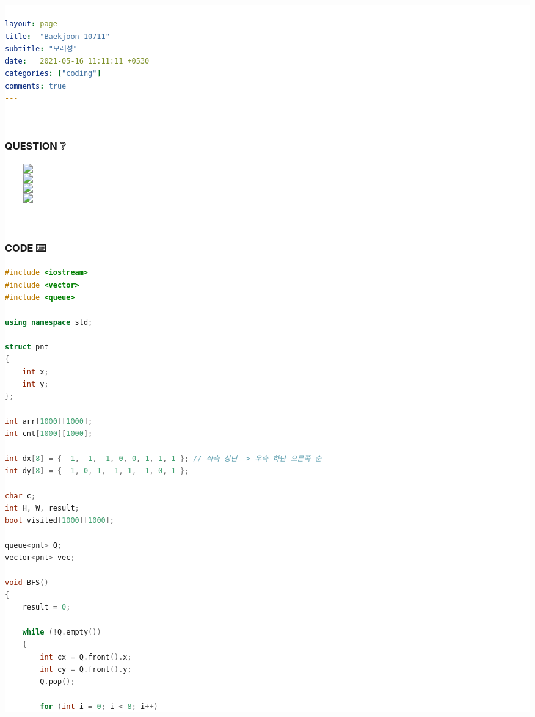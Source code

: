 ```yaml
---
layout: page
title:  "Baekjoon 10711"
subtitle: "모래성"
date:   2021-05-16 11:11:11 +0530
categories: ["coding"]
comments: true
---
```


<br>

### QUESTION ❔

<img src="{{ '/assets/baekjoon/10711.jpg' }}" style="width: 800px; height: auto; margin-left: auto; margin-right: auto; display: block;">
<img src="{{ '/assets/baekjoon/10711a.jpg' }}" style="width: 800px; height: auto; margin-left: auto; margin-right: auto; display: block;">
<img src="{{ '/assets/baekjoon/10711b.jpg' }}" style="width: 800px; height: auto; margin-left: auto; margin-right: auto; display: block;">
<img src="{{ '/assets/baekjoon/10711c.jpg' }}" style="width: 800px; height: auto; margin-left: auto; margin-right: auto; display: block;">  

<br>
<br>

### CODE ⌨️

```c++
#include <iostream>
#include <vector>
#include <queue>

using namespace std;

struct pnt
{
	int x;
	int y;
};

int arr[1000][1000];
int cnt[1000][1000];

int dx[8] = { -1, -1, -1, 0, 0, 1, 1, 1 }; // 좌측 상단 -> 우측 하단 오른쪽 순
int dy[8] = { -1, 0, 1, -1, 1, -1, 0, 1 };

char c;
int H, W, result;
bool visited[1000][1000];

queue<pnt> Q;
vector<pnt> vec;

void BFS()
{
	result = 0;

	while (!Q.empty())
	{
		int cx = Q.front().x;
		int cy = Q.front().y;
		Q.pop();

		for (int i = 0; i < 8; i++)
```

[link]: https://www.acmicpc.net/problem/10711